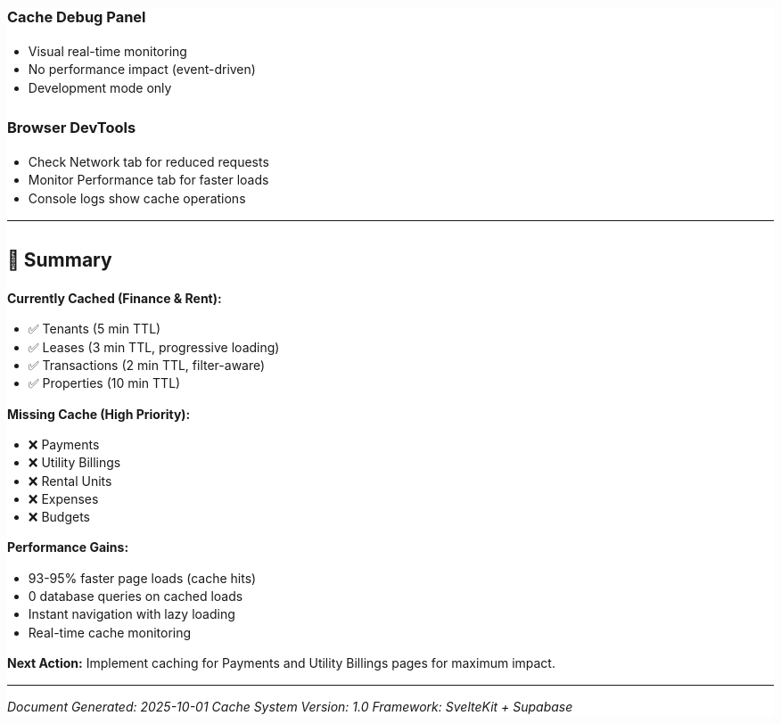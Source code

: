 ### Cache Debug Panel
- Visual real-time monitoring
- No performance impact (event-driven)
- Development mode only

### Browser DevTools
- Check Network tab for reduced requests
- Monitor Performance tab for faster loads
- Console logs show cache operations

---

## 📝 Summary

**Currently Cached (Finance & Rent):**
- ✅ Tenants (5 min TTL)
- ✅ Leases (3 min TTL, progressive loading)
- ✅ Transactions (2 min TTL, filter-aware)
- ✅ Properties (10 min TTL)

**Missing Cache (High Priority):**
- ❌ Payments
- ❌ Utility Billings
- ❌ Rental Units
- ❌ Expenses
- ❌ Budgets

**Performance Gains:**
- 93-95% faster page loads (cache hits)
- 0 database queries on cached loads
- Instant navigation with lazy loading
- Real-time cache monitoring

**Next Action:** Implement caching for Payments and Utility Billings pages for maximum impact.

---

*Document Generated: 2025-10-01*
*Cache System Version: 1.0*
*Framework: SvelteKit + Supabase*

